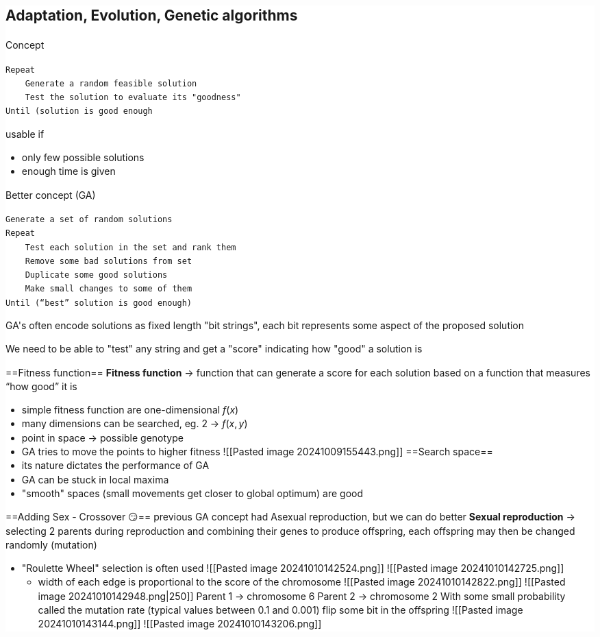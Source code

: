 

## Adaptation, Evolution, Genetic algorithms
Concept
```
Repeat
	Generate a random feasible solution
	Test the solution to evaluate its "goodness"
Until (solution is good enough
```
usable if
- only few possible solutions
- enough time is given

Better concept (GA)
```
Generate a set of random solutions
Repeat
	Test each solution in the set and rank them
	Remove some bad solutions from set
	Duplicate some good solutions
	Make small changes to some of them
Until (“best” solution is good enough)
```
GA's often encode solutions as fixed length "bit strings", each bit represents some aspect of the proposed solution

We need to be able to "test" any string and get a "score" indicating how "good" a solution is

==Fitness function==
**Fitness function** -> function that can generate a score for each solution based on a function that measures “how good” it is 
- simple fitness function are one-dimensional $f(x)$
- many dimensions can be searched, eg. 2 -> $f(x,y)$
- point in space -> possible genotype
- GA tries to move the points to higher fitness
	![[Pasted image 20241009155443.png]]
==Search space==
- its nature dictates the performance of GA
- GA can be stuck in local maxima
- "smooth" spaces (small movements get closer to global optimum) are good

==Adding Sex - Crossover 😏==
previous GA concept had Asexual reproduction, but we can do better
**Sexual reproduction** -> selecting 2 parents during reproduction and combining their genes to produce offspring, each offspring may then be changed randomly (mutation)
- "Roulette Wheel" selection is often used
	![[Pasted image 20241010142524.png]]
	![[Pasted image 20241010142725.png]]
	- width of each edge is proportional to the score of the chromosome 
	![[Pasted image 20241010142822.png]]
	![[Pasted image 20241010142948.png|250]]
	Parent 1 -> chromosome 6
	Parent 2 -> chromosome 2
	With some small probability called the mutation rate (typical values between 0.1 and 0.001) flip some bit in the offspring
	![[Pasted image 20241010143144.png]]
	![[Pasted image 20241010143206.png]]

